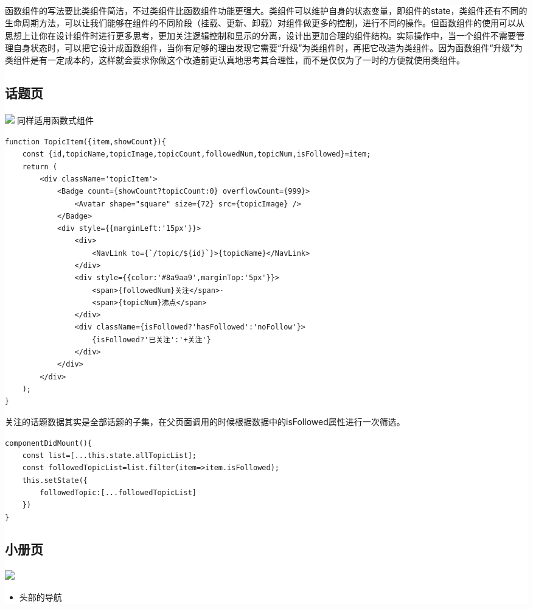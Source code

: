 函数组件的写法要比类组件简洁，不过类组件比函数组件功能更强大。类组件可以维护自身的状态变量，即组件的state，类组件还有不同的生命周期方法，可以让我们能够在组件的不同阶段（挂载、更新、卸载）对组件做更多的控制，进行不同的操作。但函数组件的使用可以从思想上让你在设计组件时进行更多思考，更加关注逻辑控制和显示的分离，设计出更加合理的组件结构。实际操作中，当一个组件不需要管理自身状态时，可以把它设计成函数组件，当你有足够的理由发现它需要“升级”为类组件时，再把它改造为类组件。因为函数组件“升级”为类组件是有一定成本的，这样就会要求你做这个改造前更认真地思考其合理性，而不是仅仅为了一时的方便就使用类组件。

## 话题页

![](https://user-gold-cdn.xitu.io/2019/4/3/169e286e44164261?w=1043&h=712&f=png&s=157895)
同样适用函数式组件

```
function TopicItem({item,showCount}){
    const {id,topicName,topicImage,topicCount,followedNum,topicNum,isFollowed}=item;
    return (
        <div className='topicItem'>
            <Badge count={showCount?topicCount:0} overflowCount={999}>
                <Avatar shape="square" size={72} src={topicImage} />
            </Badge>
            <div style={{marginLeft:'15px'}}>
                <div>
                    <NavLink to={`/topic/${id}`}>{topicName}</NavLink>
                </div>
                <div style={{color:'#8a9aa9',marginTop:'5px'}}>
                    <span>{followedNum}关注</span>·
                    <span>{topicNum}沸点</span>
                </div>
                <div className={isFollowed?'hasFollowed':'noFollow'}>
                    {isFollowed?'已关注':'+关注'}
                </div>
            </div>
        </div>
    );
}
```
关注的话题数据其实是全部话题的子集，在父页面调用的时候根据数据中的isFollowed属性进行一次筛选。

```
componentDidMount(){
    const list=[...this.state.allTopicList];
    const followedTopicList=list.filter(item=>item.isFollowed);
    this.setState({
        followedTopic:[...followedTopicList]
    })
}
```

## 小册页

![](https://user-gold-cdn.xitu.io/2019/4/3/169e28b8116fa193?w=1061&h=587&f=png&s=119560)

* 头部的导航
